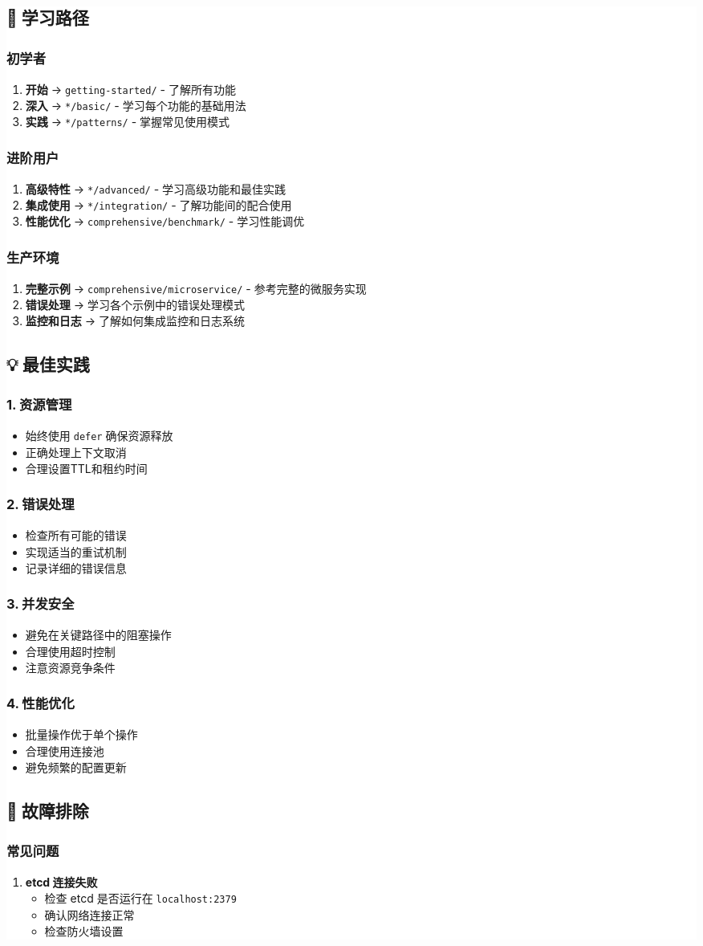 ## 🎯 学习路径

### 初学者

1. **开始** → `getting-started/` - 了解所有功能
2. **深入** → `*/basic/` - 学习每个功能的基础用法
3. **实践** → `*/patterns/` - 掌握常见使用模式

### 进阶用户

1. **高级特性** → `*/advanced/` - 学习高级功能和最佳实践
2. **集成使用** → `*/integration/` - 了解功能间的配合使用
3. **性能优化** → `comprehensive/benchmark/` - 学习性能调优

### 生产环境

1. **完整示例** → `comprehensive/microservice/` - 参考完整的微服务实现
2. **错误处理** → 学习各个示例中的错误处理模式
3. **监控和日志** → 了解如何集成监控和日志系统

## 💡 最佳实践

### 1. 资源管理
- 始终使用 `defer` 确保资源释放
- 正确处理上下文取消
- 合理设置TTL和租约时间

### 2. 错误处理
- 检查所有可能的错误
- 实现适当的重试机制
- 记录详细的错误信息

### 3. 并发安全
- 避免在关键路径中的阻塞操作
- 合理使用超时控制
- 注意资源竞争条件

### 4. 性能优化
- 批量操作优于单个操作
- 合理使用连接池
- 避免频繁的配置更新

## 🐛 故障排除

### 常见问题

1. **etcd 连接失败**
   - 检查 etcd 是否运行在 `localhost:2379`
   - 确认网络连接正常
   - 检查防火墙设置
